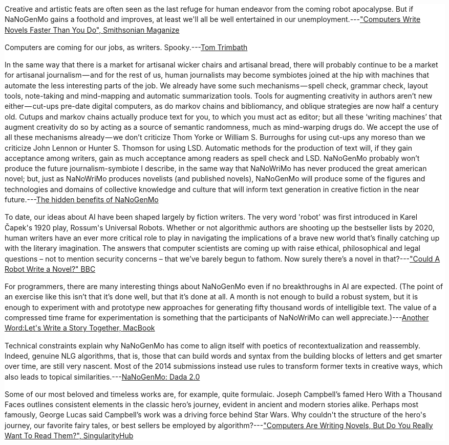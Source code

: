 Creative and artistic feats are often seen as the last refuge for human endeavor from the coming robot apocalypse. But if NaNoGenMo gains a foothold and improves, at least we'll all be well entertained in our unemployment.---["Computers Write Novels Faster Than You Do", Smithsonian Maganize](http://www.smithsonianmag.com/smart-news/computers-write-novels-faster-you-do-180953491/?no-ist)

Computers are coming for our jobs, as writers. Spooky.---[Tom Trimbath](https://www.facebook.com/groups/336929776373849/permalink/764264346973721/?match=bmFub2dlbm1v)

In the same way that there is a market for artisanal wicker chairs and artisanal bread, there will probably continue to be a market for artisanal journalism — and for the rest of us, human journalists may become symbiotes joined at the hip with machines that automate the less interesting parts of the job. We already have some such mechanisms — spell check, grammar check, layout tools, note-taking and mind-mapping and automatic summarization tools. Tools for augmenting creativity in authors aren’t new either — cut-ups pre-date digital computers, as do markov chains and bibliomancy, and oblique strategies are now half a century old. Cutups and markov chains actually produce text for you, to which you must act as editor; but all these ‘writing machines’ that augment creativity do so by acting as a source of semantic randomness, much as mind-warping drugs do. We accept the use of all these mechanisms already — we don’t criticize Thom Yorke or William S. Burroughs for using cut-ups any moreso than we criticize John Lennon or Hunter S. Thomson for using LSD. Automatic methods for the production of text will, if they gain acceptance among writers, gain as much acceptance among readers as spell check and LSD. NaNoGenMo probably won’t produce the future journalism-symbiote I describe, in the same way that NaNoWriMo has never produced the great american novel; but, just as NaNoWriMo produces novelists (and published novels), NaNoGenMo will produce some of the figures and technologies and domains of collective knowledge and culture that will inform text generation in creative fiction in the near future.---[The hidden benefits of NaNoGenMo](https://medium.com/@enkiv2/the-hidden-benefits-of-nanogenmo-dd91193bda6#.hdrktlaah)

To date, our ideas about AI have been shaped largely by fiction writers. The very word 'robot' was first introduced in Karel Čapek's 1920 play, Rossum's Universal Robots. Whether or not algorithmic authors are shooting up the bestseller lists by 2020, human writers have an ever more critical role to play in navigating the implications of a brave new world that’s finally catching up with the literary imagination. The answers that computer scientists are coming up with raise ethical, philosophical and legal questions – not to mention security concerns – that we’ve barely begun to fathom. Now surely there’s a novel in that?---["Could A Robot Write a Novel?" BBC](http://www.bbc.com/culture/story/20150122-could-a-robot-write-a-novel)

For programmers, there are many interesting things about NaNoGenMo even if no breakthroughs in AI are expected. (The point of an exercise like this isn’t that it’s done well, but that it’s done at all. A month is not enough to build a robust system, but it is enough to experiment with and prototype new approaches for generating fifty thousand words of intelligible text. The value of a compressed time frame for experimentation is something that the participants of NaNoWriMo can well appreciate.)---[Another Word:Let's Write a Story Together, MacBook](http://clarkesworldmagazine.com/another_word_01_16/)

Technical constraints explain why NaNoGenMo has come to align itself with poetics of recontextualization and reassembly. Indeed, genuine NLG algorithms, that is, those that can build words and syntax from the building blocks of letters and get smarter over time, are still very nascent. Most of the 2014 submissions instead use rules to transform former texts in creative ways, which also leads to topical similarities.---[NaNoGenMo: Dada 2.0](http://arcade.stanford.edu/blogs/nanogenmo-dada-20)

Some of our most beloved and timeless works are, for example, quite formulaic. Joseph Campbell’s famed Hero With a Thousand Faces outlines consistent elements in the classic hero’s journey, evident in ancient and modern stories alike. Perhaps most famously, George Lucas said Campbell’s work was a driving force behind Star Wars. Why couldn't the structure of the hero's journey, our favorite fairy tales, or best sellers be employed by algorithm?---["Computers Are Writing Novels, But Do You Really Want To Read Them?", SingularityHub](https://singularityhub.com/2014/11/09/computers-are-writing-novels-but-do-you-really-want-to-read-them/)
